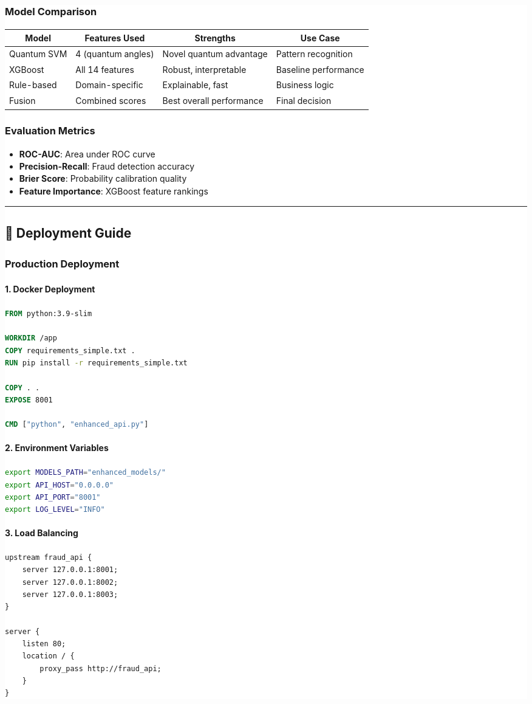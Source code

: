 ### Model Comparison

| Model | Features Used | Strengths | Use Case |
|-------|---------------|-----------|----------|
| Quantum SVM | 4 (quantum angles) | Novel quantum advantage | Pattern recognition |
| XGBoost | All 14 features | Robust, interpretable | Baseline performance |
| Rule-based | Domain-specific | Explainable, fast | Business logic |
| Fusion | Combined scores | Best overall performance | Final decision |

### Evaluation Metrics
- **ROC-AUC**: Area under ROC curve
- **Precision-Recall**: Fraud detection accuracy
- **Brier Score**: Probability calibration quality
- **Feature Importance**: XGBoost feature rankings

---

## 🚀 Deployment Guide

### Production Deployment

#### 1. Docker Deployment
```dockerfile
FROM python:3.9-slim

WORKDIR /app
COPY requirements_simple.txt .
RUN pip install -r requirements_simple.txt

COPY . .
EXPOSE 8001

CMD ["python", "enhanced_api.py"]
```

#### 2. Environment Variables
```bash
export MODELS_PATH="enhanced_models/"
export API_HOST="0.0.0.0"
export API_PORT="8001"
export LOG_LEVEL="INFO"
```

#### 3. Load Balancing
```nginx
upstream fraud_api {
    server 127.0.0.1:8001;
    server 127.0.0.1:8002;
    server 127.0.0.1:8003;
}

server {
    listen 80;
    location / {
        proxy_pass http://fraud_api;
    }
}
```
